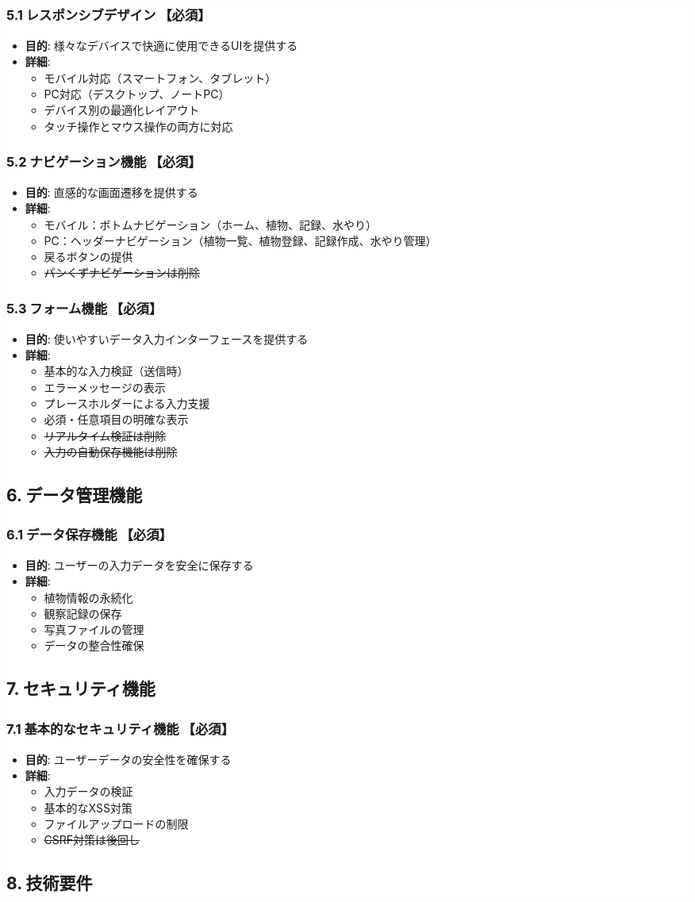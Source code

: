 ### 5.1 レスポンシブデザイン 【必須】
- **目的**: 様々なデバイスで快適に使用できるUIを提供する
- **詳細**:
  - モバイル対応（スマートフォン、タブレット）
  - PC対応（デスクトップ、ノートPC）
  - デバイス別の最適化レイアウト
  - タッチ操作とマウス操作の両方に対応

### 5.2 ナビゲーション機能 【必須】
- **目的**: 直感的な画面遷移を提供する
- **詳細**:
  - モバイル：ボトムナビゲーション（ホーム、植物、記録、水やり）
  - PC：ヘッダーナビゲーション（植物一覧、植物登録、記録作成、水やり管理）
  - 戻るボタンの提供
  - ~~パンくずナビゲーションは削除~~

### 5.3 フォーム機能 【必須】
- **目的**: 使いやすいデータ入力インターフェースを提供する
- **詳細**:
  - 基本的な入力検証（送信時）
  - エラーメッセージの表示
  - プレースホルダーによる入力支援
  - 必須・任意項目の明確な表示
  - ~~リアルタイム検証は削除~~
  - ~~入力の自動保存機能は削除~~

## 6. データ管理機能

### 6.1 データ保存機能 【必須】
- **目的**: ユーザーの入力データを安全に保存する
- **詳細**:
  - 植物情報の永続化
  - 観察記録の保存
  - 写真ファイルの管理
  - データの整合性確保

## 7. セキュリティ機能

### 7.1 基本的なセキュリティ機能 【必須】
- **目的**: ユーザーデータの安全性を確保する
- **詳細**:
  - 入力データの検証
  - 基本的なXSS対策
  - ファイルアップロードの制限
  - ~~CSRF対策は後回し~~

## 8. 技術要件
